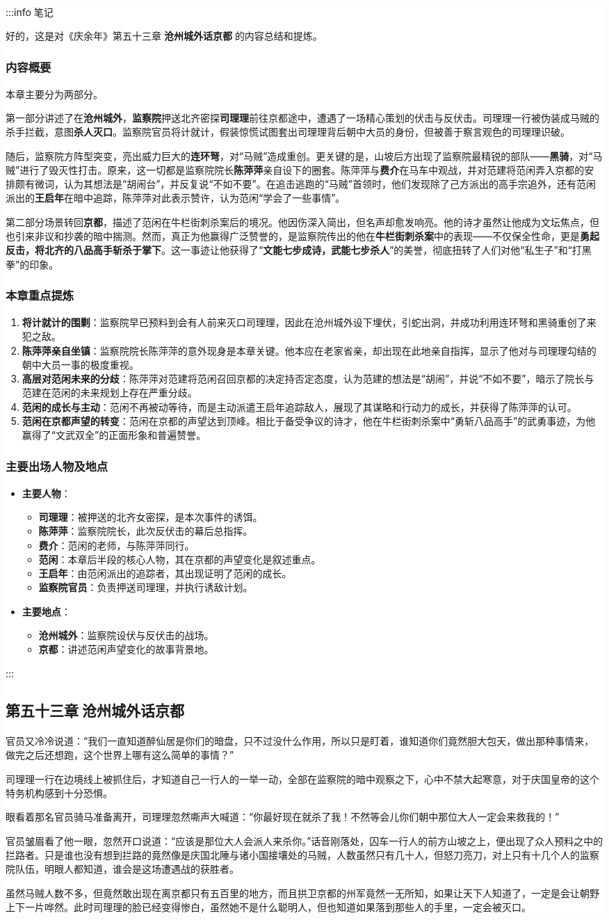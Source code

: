 :::info 笔记

好的，这是对《庆余年》第五十三章 **沧州城外话京都** 的内容总结和提炼。

### 内容概要

本章主要分为两部分。

第一部分讲述了在**沧州城外**，**监察院**押送北齐密探**司理理**前往京都途中，遭遇了一场精心策划的伏击与反伏击。司理理一行被伪装成马贼的杀手拦截，意图**杀人灭口**。监察院官员将计就计，假装惊慌试图套出司理理背后朝中大员的身份，但被善于察言观色的司理理识破。

随后，监察院方阵型突变，亮出威力巨大的**连环弩**，对“马贼”造成重创。更关键的是，山坡后方出现了监察院最精锐的部队——**黑骑**，对“马贼”进行了毁灭性打击。原来，这一切都是监察院院长**陈萍萍**亲自设下的圈套。陈萍萍与**费介**在马车中观战，并对范建将范闲弄入京都的安排颇有微词，认为其想法是“胡闹台”，并反复说“不如不要”。在追击逃跑的“马贼”首领时，他们发现除了己方派出的高手宗追外，还有范闲派出的**王启年**在暗中追踪，陈萍萍对此表示赞许，认为范闲“学会了一些事情”。

第二部分场景转回**京都**，描述了范闲在牛栏街刺杀案后的境况。他因伤深入简出，但名声却愈发响亮。他的诗才虽然让他成为文坛焦点，但也引来非议和抄袭的暗中揣测。然而，真正为他赢得广泛赞誉的，是监察院传出的他在**牛栏街刺杀案**中的表现——不仅保全性命，更是**勇起反击，将北齐的八品高手斩杀于掌下**。这一事迹让他获得了“**文能七步成诗，武能七步杀人**”的美誉，彻底扭转了人们对他“私生子”和“打黑拳”的印象。

### 本章重点提炼

1.  **将计就计的围剿**：监察院早已预料到会有人前来灭口司理理，因此在沧州城外设下埋伏，引蛇出洞，并成功利用连环弩和黑骑重创了来犯之敌。
2.  **陈萍萍亲自坐镇**：监察院院长陈萍萍的意外现身是本章关键。他本应在老家省亲，却出现在此地亲自指挥，显示了他对与司理理勾结的朝中大员一事的极度重视。
3.  **高层对范闲未来的分歧**：陈萍萍对范建将范闲召回京都的决定持否定态度，认为范建的想法是“胡闹”，并说“不如不要”，暗示了院长与范建在范闲的未来规划上存在严重分歧。
4.  **范闲的成长与主动**：范闲不再被动等待，而是主动派遣王启年追踪敌人，展现了其谋略和行动力的成长，并获得了陈萍萍的认可。
5.  **范闲在京都声望的转变**：范闲在京都的声望达到顶峰。相比于备受争议的诗才，他在牛栏街刺杀案中“勇斩八品高手”的武勇事迹，为他赢得了“文武双全”的正面形象和普遍赞誉。

### 主要出场人物及地点

*   **主要人物**：
    *   **司理理**：被押送的北齐女密探，是本次事件的诱饵。
    *   **陈萍萍**：监察院院长，此次反伏击的幕后总指挥。
    *   **费介**：范闲的老师，与陈萍萍同行。
    *   **范闲**：本章后半段的核心人物，其在京都的声望变化是叙述重点。
    *   **王启年**：由范闲派出的追踪者，其出现证明了范闲的成长。
    *   **监察院官员**：负责押送司理理，并执行诱敌计划。

*   **主要地点**：
    *   **沧州城外**：监察院设伏与反伏击的战场。
    *   **京都**：讲述范闲声望变化的故事背景地。

:::

## 第五十三章 **沧州城外话京都**

官员又冷冷说道：“我们一直知道醉仙居是你们的暗盘，只不过没什么作用，所以只是盯着，谁知道你们竟然胆大包天，做出那种事情来，做完之后还想跑，这个世界上哪有这么简单的事情？”

司理理一行在边境线上被抓住后，才知道自己一行人的一举一动，全部在监察院的暗中观察之下，心中不禁大起寒意，对于庆国皇帝的这个特务机构感到十分恐惧。

眼看着那名官员骑马准备离开，司理理忽然嘶声大喊道：“你最好现在就杀了我！不然等会儿你们朝中那位大人一定会来救我的！”

官员皱眉看了他一眼，忽然开口说道：“应该是那位大人会派人来杀你。”话音刚落处，囚车一行人的前方山坡之上，便出现了众人预料之中的拦路者。只是谁也没有想到拦路的竟然像是庆国北陲与诸小国接壤处的马贼，人数虽然只有几十人，但怒刀亮刀，对上只有十几个人的监察院队伍，明眼人都知道，谁会是这场遭遇战的获胜者。

虽然马贼人数不多，但竟然敢出现在离京都只有五百里的地方，而且拱卫京都的州军竟然一无所知，如果让天下人知道了，一定是会让朝野上下一片哗然。此时司理理的脸已经变得惨白，虽然她不是什么聪明人，但也知道如果落到那些人的手里，一定会被灭口。

